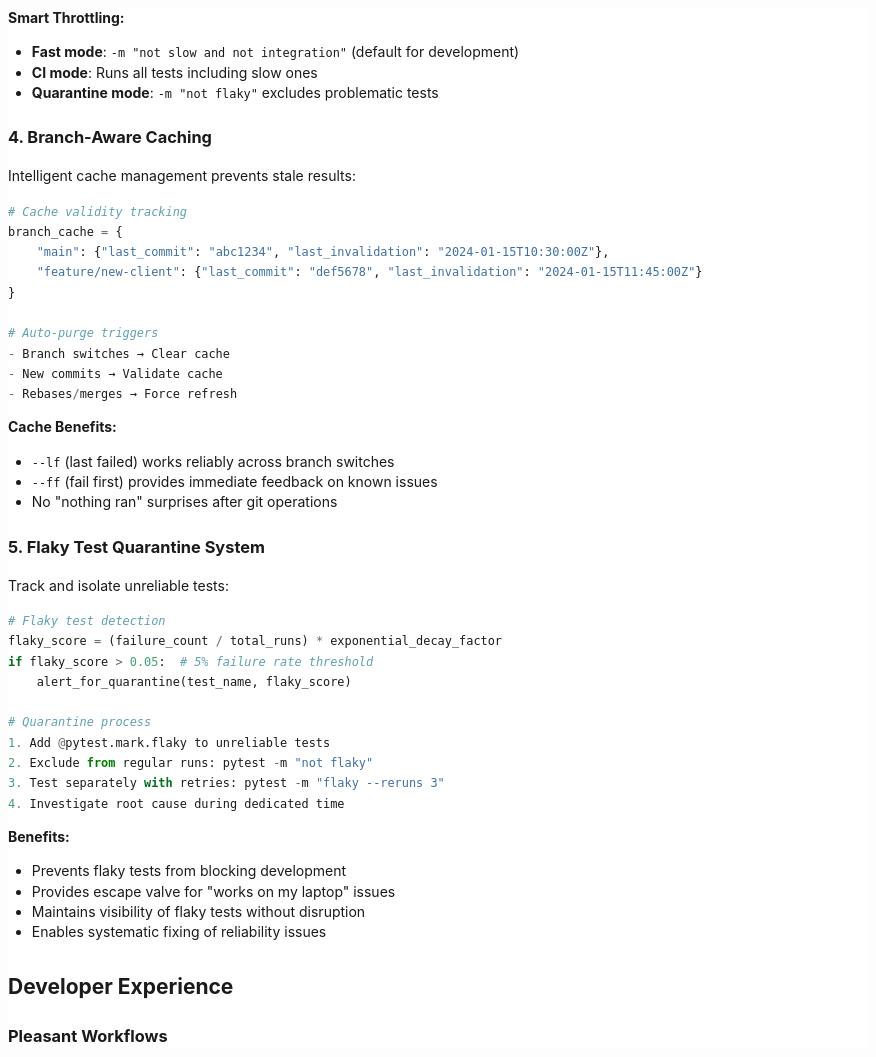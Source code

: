 **Smart Throttling:**
- **Fast mode**: `-m "not slow and not integration"` (default for development)
- **CI mode**: Runs all tests including slow ones
- **Quarantine mode**: `-m "not flaky"` excludes problematic tests

### 4. Branch-Aware Caching

Intelligent cache management prevents stale results:

```python
# Cache validity tracking
branch_cache = {
    "main": {"last_commit": "abc1234", "last_invalidation": "2024-01-15T10:30:00Z"},
    "feature/new-client": {"last_commit": "def5678", "last_invalidation": "2024-01-15T11:45:00Z"}
}

# Auto-purge triggers
- Branch switches → Clear cache
- New commits → Validate cache  
- Rebases/merges → Force refresh
```

**Cache Benefits:**
- `--lf` (last failed) works reliably across branch switches
- `--ff` (fail first) provides immediate feedback on known issues
- No "nothing ran" surprises after git operations

### 5. Flaky Test Quarantine System

Track and isolate unreliable tests:

```python
# Flaky test detection
flaky_score = (failure_count / total_runs) * exponential_decay_factor
if flaky_score > 0.05:  # 5% failure rate threshold
    alert_for_quarantine(test_name, flaky_score)

# Quarantine process
1. Add @pytest.mark.flaky to unreliable tests
2. Exclude from regular runs: pytest -m "not flaky"  
3. Test separately with retries: pytest -m "flaky --reruns 3"
4. Investigate root cause during dedicated time
```

**Benefits:**
- Prevents flaky tests from blocking development
- Provides escape valve for "works on my laptop" issues
- Maintains visibility of flaky tests without disruption
- Enables systematic fixing of reliability issues

## Developer Experience

### Pleasant Workflows
